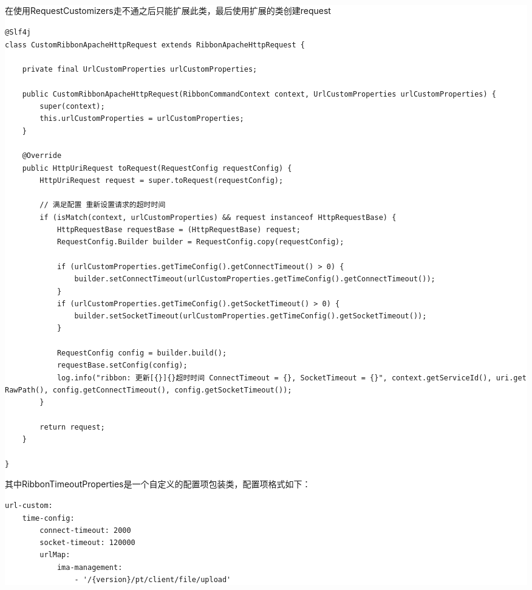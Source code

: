 在使用RequestCustomizers走不通之后只能扩展此类，最后使用扩展的类创建request

```
@Slf4j
class CustomRibbonApacheHttpRequest extends RibbonApacheHttpRequest {

    private final UrlCustomProperties urlCustomProperties;

    public CustomRibbonApacheHttpRequest(RibbonCommandContext context, UrlCustomProperties urlCustomProperties) {
        super(context);
        this.urlCustomProperties = urlCustomProperties;
    }

    @Override
    public HttpUriRequest toRequest(RequestConfig requestConfig) {
        HttpUriRequest request = super.toRequest(requestConfig);

        // 满足配置 重新设置请求的超时时间
        if (isMatch(context, urlCustomProperties) && request instanceof HttpRequestBase) {
            HttpRequestBase requestBase = (HttpRequestBase) request;
            RequestConfig.Builder builder = RequestConfig.copy(requestConfig);

            if (urlCustomProperties.getTimeConfig().getConnectTimeout() > 0) {
                builder.setConnectTimeout(urlCustomProperties.getTimeConfig().getConnectTimeout());
            }
            if (urlCustomProperties.getTimeConfig().getSocketTimeout() > 0) {
                builder.setSocketTimeout(urlCustomProperties.getTimeConfig().getSocketTimeout());
            }

            RequestConfig config = builder.build();
            requestBase.setConfig(config);
            log.info("ribbon: 更新[{}]{}超时时间 ConnectTimeout = {}, SocketTimeout = {}", context.getServiceId(), uri.getRawPath(), config.getConnectTimeout(), config.getSocketTimeout());
        }

        return request;
    }

}
```

其中RibbonTimeoutProperties是一个自定义的配置项包装类，配置项格式如下：

```
url-custom:
    time-config:
        connect-timeout: 2000
        socket-timeout: 120000
        urlMap:
            ima-management:
                - '/{version}/pt/client/file/upload'
```
